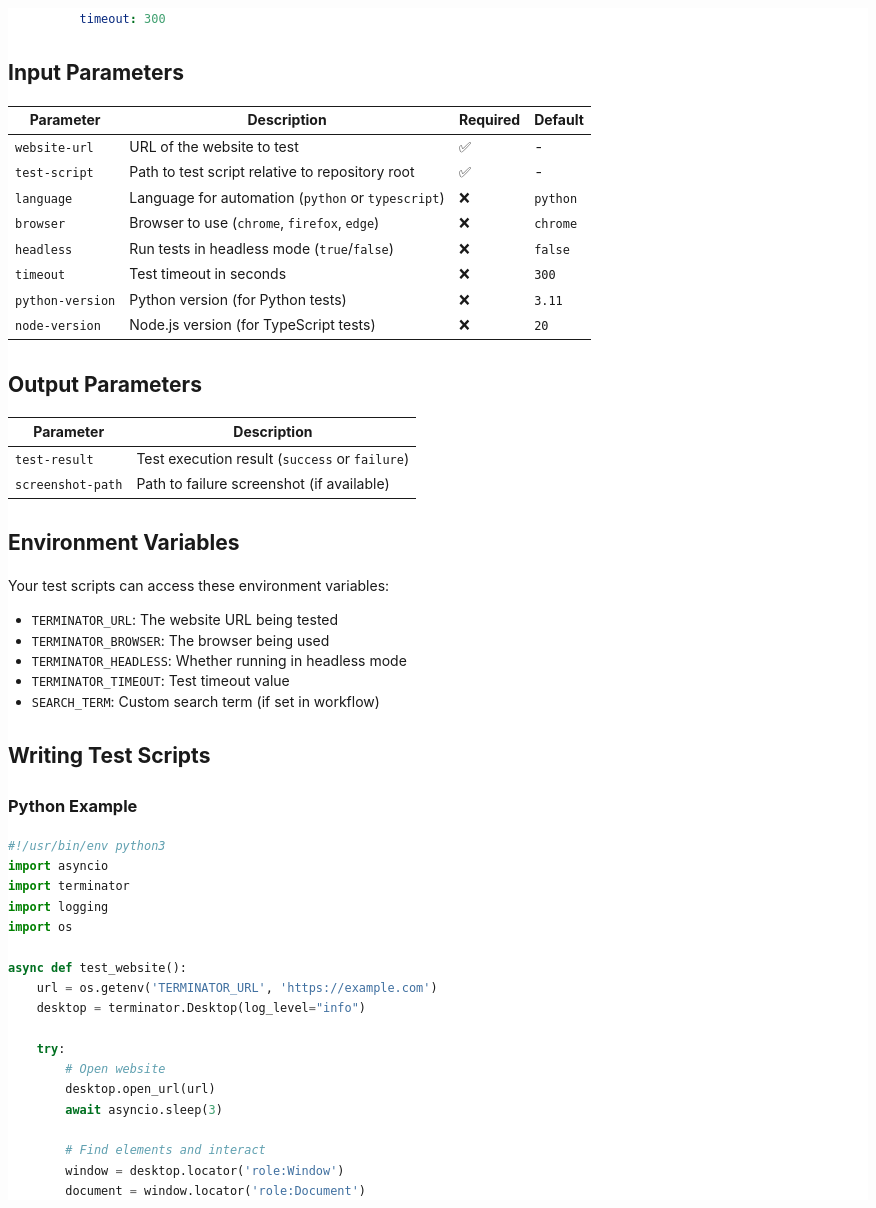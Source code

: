 ```yaml
          timeout: 300
```

## Input Parameters

| Parameter | Description | Required | Default |
|-----------|-------------|----------|---------|
| `website-url` | URL of the website to test | ✅ | - |
| `test-script` | Path to test script relative to repository root | ✅ | - |
| `language` | Language for automation (`python` or `typescript`) | ❌ | `python` |
| `browser` | Browser to use (`chrome`, `firefox`, `edge`) | ❌ | `chrome` |
| `headless` | Run tests in headless mode (`true`/`false`) | ❌ | `false` |
| `timeout` | Test timeout in seconds | ❌ | `300` |
| `python-version` | Python version (for Python tests) | ❌ | `3.11` |
| `node-version` | Node.js version (for TypeScript tests) | ❌ | `20` |

## Output Parameters

| Parameter | Description |
|-----------|-------------|
| `test-result` | Test execution result (`success` or `failure`) |
| `screenshot-path` | Path to failure screenshot (if available) |

## Environment Variables

Your test scripts can access these environment variables:

- `TERMINATOR_URL`: The website URL being tested
- `TERMINATOR_BROWSER`: The browser being used
- `TERMINATOR_HEADLESS`: Whether running in headless mode
- `TERMINATOR_TIMEOUT`: Test timeout value
- `SEARCH_TERM`: Custom search term (if set in workflow)

## Writing Test Scripts

### Python Example

```python
#!/usr/bin/env python3
import asyncio
import terminator
import logging
import os

async def test_website():
    url = os.getenv('TERMINATOR_URL', 'https://example.com')
    desktop = terminator.Desktop(log_level="info")
    
    try:
        # Open website
        desktop.open_url(url)
        await asyncio.sleep(3)
        
        # Find elements and interact
        window = desktop.locator('role:Window')
        document = window.locator('role:Document')
```